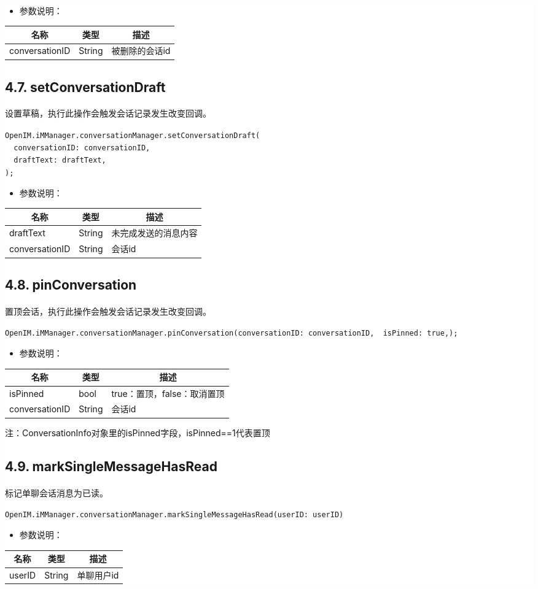 - 参数说明：

| 名称           | 类型   | 描述           |
| -------------- | ------ | -------------- |
| conversationID | String | 被删除的会话id |

##  4.7. setConversationDraft

设置草稿，执行此操作会触发会话记录发生改变回调。

```
OpenIM.iMManager.conversationManager.setConversationDraft(
  conversationID: conversationID,
  draftText: draftText,
);
```

- 参数说明：

| 名称           | 类型   | 描述                 |
| -------------- | ------ | -------------------- |
| draftText      | String | 未完成发送的消息内容 |
| conversationID | String | 会话id               |

## 4.8. pinConversation

置顶会话，执行此操作会触发会话记录发生改变回调。

```
OpenIM.iMManager.conversationManager.pinConversation(conversationID: conversationID,  isPinned: true,);
```

- 参数说明：

| 名称           | 类型   | 描述                        |
| -------------- | ------ | --------------------------- |
| isPinned       | bool   | true：置顶，false：取消置顶 |
| conversationID | String | 会话id                      |

注：ConversationInfo对象里的isPinned字段，isPinned==1代表置顶

## 4.9. markSingleMessageHasRead

标记单聊会话消息为已读。

```
OpenIM.iMManager.conversationManager.markSingleMessageHasRead(userID: userID)
```

- 参数说明：

| 名称   | 类型   | 描述       |
| ------ | ------ | ---------- |
| userID | String | 单聊用户id |
